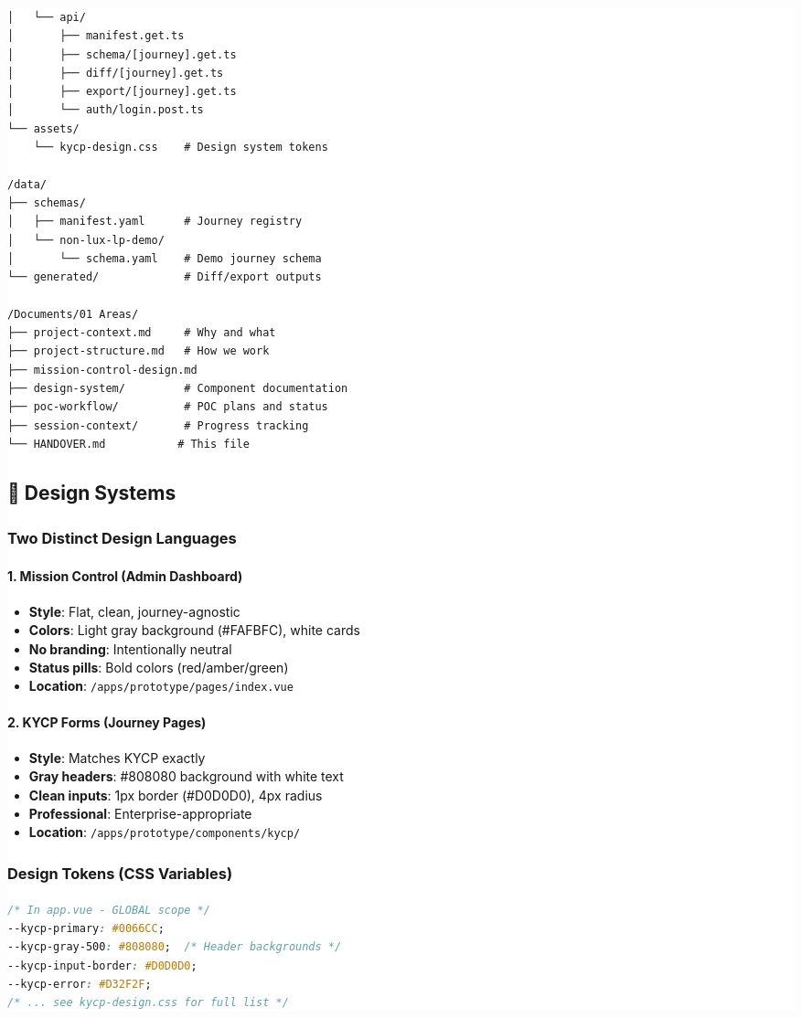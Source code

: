 ```
│   └── api/
│       ├── manifest.get.ts
│       ├── schema/[journey].get.ts
│       ├── diff/[journey].get.ts
│       ├── export/[journey].get.ts
│       └── auth/login.post.ts
└── assets/
    └── kycp-design.css    # Design system tokens

/data/
├── schemas/
│   ├── manifest.yaml      # Journey registry
│   └── non-lux-lp-demo/
│       └── schema.yaml    # Demo journey schema
└── generated/             # Diff/export outputs

/Documents/01 Areas/
├── project-context.md     # Why and what
├── project-structure.md   # How we work
├── mission-control-design.md
├── design-system/         # Component documentation
├── poc-workflow/          # POC plans and status
├── session-context/       # Progress tracking
└── HANDOVER.md           # This file
```

## 🎨 Design Systems

### Two Distinct Design Languages

#### 1. Mission Control (Admin Dashboard)
- **Style**: Flat, clean, journey-agnostic
- **Colors**: Light gray background (#FAFBFC), white cards
- **No branding**: Intentionally neutral
- **Status pills**: Bold colors (red/amber/green)
- **Location**: `/apps/prototype/pages/index.vue`

#### 2. KYCP Forms (Journey Pages)
- **Style**: Matches KYCP exactly
- **Gray headers**: #808080 background with white text
- **Clean inputs**: 1px border (#D0D0D0), 4px radius
- **Professional**: Enterprise-appropriate
- **Location**: `/apps/prototype/components/kycp/`

### Design Tokens (CSS Variables)
```css
/* In app.vue - GLOBAL scope */
--kycp-primary: #0066CC;
--kycp-gray-500: #808080;  /* Header backgrounds */
--kycp-input-border: #D0D0D0;
--kycp-error: #D32F2F;
/* ... see kycp-design.css for full list */
```
